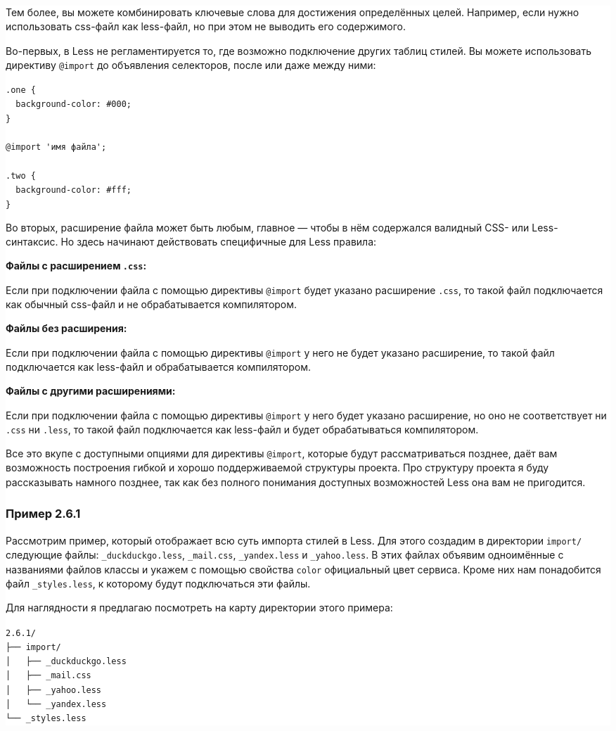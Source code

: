 Тем более, вы можете комбинировать ключевые слова для достижения определённых целей. Например, если нужно использовать css-файл как less-файл, но при этом не выводить его содержимого.

Во-первых, в Less не регламентируется то, где возможно подключение других таблиц стилей. Вы можете использовать директиву `@import` до объявления селекторов, после или даже между ними:

```less
.one {
  background-color: #000;
}

@import 'имя файла';

.two {
  background-color: #fff;
}
```

Во вторых, расширение файла может быть любым, главное — чтобы в нём содержался валидный CSS- или Less-синтаксис. Но здесь начинают действовать специфичные для Less правила:

**Файлы с расширением `.css`:**

Если при подключении файла с помощью директивы `@import` будет указано расширение `.css`, то такой файл подключается как обычный css-файл и не обрабатывается компилятором.

**Файлы без расширения:**

Если при подключении файла с помощью директивы `@import` у него не будет указано расширение, то такой файл подключается как less-файл и обрабатывается компилятором.

**Файлы с другими расширениями:**

Если при подключении файла с помощью директивы `@import` у него будет указано расширение, но оно не соответствует ни `.css` ни `.less`, то такой файл подключается как less-файл и будет обрабатываться компилятором.

Все это вкупе с доступными опциями для директивы `@import`, которые будут рассматриваться позднее, даёт вам возможность построения гибкой и хорошо поддерживаемой структуры проекта. Про структуру проекта я буду рассказывать намного позднее, так как без полного понимания доступных возможностей Less она вам не пригодится.

### Пример 2.6.1

Рассмотрим пример, который отображает всю суть импорта стилей в Less. Для этого создадим в директории `import/` следующие файлы: `_duckduckgo.less`, `_mail.css`, `_yandex.less` и `_yahoo.less`. В этих файлах объявим одноимённые с названиями файлов классы и укажем с помощью свойства `color` официальный цвет сервиса. Кроме них нам понадобится файл `_styles.less`, к которому будут подключаться эти файлы.

Для наглядности я предлагаю посмотреть на карту директории этого примера:

```
2.6.1/
├── import/
│   ├── _duckduckgo.less
│   ├── _mail.css
│   ├── _yahoo.less
│   └── _yandex.less
└── _styles.less
```
